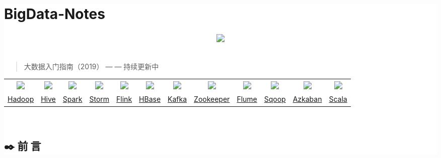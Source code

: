 # BigData-Notes



<div align="center"> <img width="470px" src="https://github.com/heibaiying/BigData-Notes/blob/master/pictures/bigdata-notes-icon.png"/> </div>

<br/>

> 大数据入门指南（2019） — —  持续更新中



<table>
    <tr>
      <th><img width="50px" src="https://github.com/heibaiying/BigData-Notes/blob/master/pictures/hadoop.jpg"></th>
      <th><img width="50px" src="https://github.com/heibaiying/BigData-Notes/blob/master/pictures/hive.jpg"></th>
      <th><img width="50px" src="https://github.com/heibaiying/BigData-Notes/blob/master/pictures/spark.jpg"></th>
       <th><img width="50px" src="https://github.com/heibaiying/BigData-Notes/blob/master/pictures/storm.png"></th>
         <th><img width="50px" src="https://github.com/heibaiying/BigData-Notes/blob/master/pictures/flink.png"></th>
         <th><img width="50px" src="https://github.com/heibaiying/BigData-Notes/blob/master/pictures/hbase.png"></th>
      <th><img width="50px" src="https://github.com/heibaiying/BigData-Notes/blob/master/pictures/kafka.png"></th>
      <th><img width="50px" src="https://github.com/heibaiying/BigData-Notes/blob/master/pictures/zookeeper.jpg"></th>
      <th><img width="50px" src="https://github.com/heibaiying/BigData-Notes/blob/master/pictures/flume.png"></th>
      <th><img width="50px" src="https://github.com/heibaiying/BigData-Notes/blob/master/pictures/sqoop.png"></th>
      <th><img width="50px" src="https://github.com/heibaiying/BigData-Notes/blob/master/pictures/azkaban.png"></th>
      <th><img width="50px" src="https://github.com/heibaiying/BigData-Notes/blob/master/pictures/scala.jpg"></th>
    </tr>
    <tr>
      <td align="center"><a href="#一hadoop">Hadoop</a></td>
      <td align="center"><a href="#二hive">Hive</a></td>
      <td align="center"><a href="#三spark">Spark</a></td>
      <td align="center"><a href="#四storm">Storm</a></td>
      <td align="center"><a href="#五flink">Flink</a></td>
      <td align="center"><a href="#六hbase">HBase</a></td>
      <td align="center"><a href="#七kafka">Kafka</a></td>
      <td align="center"><a href="#八zookeeper">Zookeeper</a></td>
      <td align="center"><a href="#九flume">Flume</a></td>
      <td align="center"><a href="#十sqoop">Sqoop</a></td>
      <td align="center"><a href="#十一azkaban">Azkaban</a></td>
      <td align="center"><a href="#十二scala">Scala</a></td>
    </tr>
  </table>

<br/>

## :black_nib: 前  言

